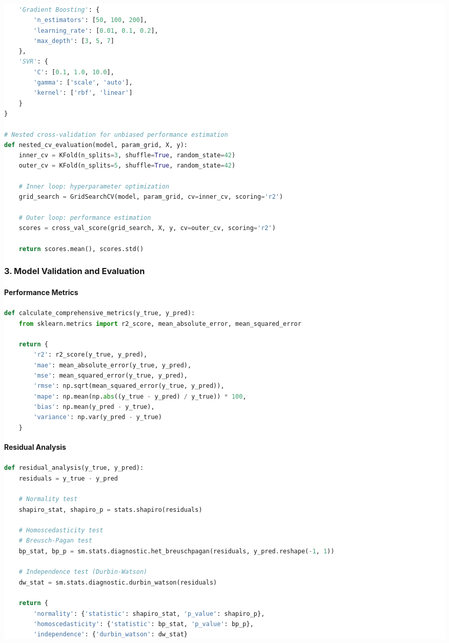 ```python
    'Gradient Boosting': {
        'n_estimators': [50, 100, 200],
        'learning_rate': [0.01, 0.1, 0.2],
        'max_depth': [3, 5, 7]
    },
    'SVR': {
        'C': [0.1, 1.0, 10.0],
        'gamma': ['scale', 'auto'],
        'kernel': ['rbf', 'linear']
    }
}

# Nested cross-validation for unbiased performance estimation
def nested_cv_evaluation(model, param_grid, X, y):
    inner_cv = KFold(n_splits=3, shuffle=True, random_state=42)
    outer_cv = KFold(n_splits=5, shuffle=True, random_state=42)
    
    # Inner loop: hyperparameter optimization
    grid_search = GridSearchCV(model, param_grid, cv=inner_cv, scoring='r2')
    
    # Outer loop: performance estimation
    scores = cross_val_score(grid_search, X, y, cv=outer_cv, scoring='r2')
    
    return scores.mean(), scores.std()
```

### 3. Model Validation and Evaluation

#### Performance Metrics
```python
def calculate_comprehensive_metrics(y_true, y_pred):
    from sklearn.metrics import r2_score, mean_absolute_error, mean_squared_error
    
    return {
        'r2': r2_score(y_true, y_pred),
        'mae': mean_absolute_error(y_true, y_pred),
        'mse': mean_squared_error(y_true, y_pred),
        'rmse': np.sqrt(mean_squared_error(y_true, y_pred)),
        'mape': np.mean(np.abs((y_true - y_pred) / y_true)) * 100,
        'bias': np.mean(y_pred - y_true),
        'variance': np.var(y_pred - y_true)
    }
```

#### Residual Analysis
```python
def residual_analysis(y_true, y_pred):
    residuals = y_true - y_pred
    
    # Normality test
    shapiro_stat, shapiro_p = stats.shapiro(residuals)
    
    # Homoscedasticity test
    # Breusch-Pagan test
    bp_stat, bp_p = sm.stats.diagnostic.het_breuschpagan(residuals, y_pred.reshape(-1, 1))
    
    # Independence test (Durbin-Watson)
    dw_stat = sm.stats.diagnostic.durbin_watson(residuals)
    
    return {
        'normality': {'statistic': shapiro_stat, 'p_value': shapiro_p},
        'homoscedasticity': {'statistic': bp_stat, 'p_value': bp_p},
        'independence': {'durbin_watson': dw_stat}
```